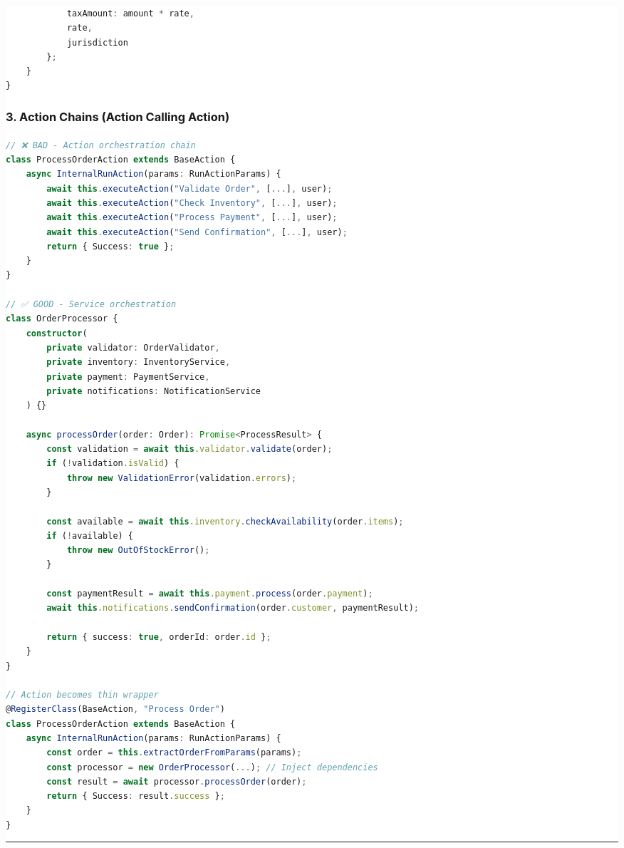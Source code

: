 ```typescript
            taxAmount: amount * rate,
            rate,
            jurisdiction
        };
    }
}
```

### 3. Action Chains (Action Calling Action)

```typescript
// ❌ BAD - Action orchestration chain
class ProcessOrderAction extends BaseAction {
    async InternalRunAction(params: RunActionParams) {
        await this.executeAction("Validate Order", [...], user);
        await this.executeAction("Check Inventory", [...], user);
        await this.executeAction("Process Payment", [...], user);
        await this.executeAction("Send Confirmation", [...], user);
        return { Success: true };
    }
}

// ✅ GOOD - Service orchestration
class OrderProcessor {
    constructor(
        private validator: OrderValidator,
        private inventory: InventoryService,
        private payment: PaymentService,
        private notifications: NotificationService
    ) {}

    async processOrder(order: Order): Promise<ProcessResult> {
        const validation = await this.validator.validate(order);
        if (!validation.isValid) {
            throw new ValidationError(validation.errors);
        }

        const available = await this.inventory.checkAvailability(order.items);
        if (!available) {
            throw new OutOfStockError();
        }

        const paymentResult = await this.payment.process(order.payment);
        await this.notifications.sendConfirmation(order.customer, paymentResult);

        return { success: true, orderId: order.id };
    }
}

// Action becomes thin wrapper
@RegisterClass(BaseAction, "Process Order")
class ProcessOrderAction extends BaseAction {
    async InternalRunAction(params: RunActionParams) {
        const order = this.extractOrderFromParams(params);
        const processor = new OrderProcessor(...); // Inject dependencies
        const result = await processor.processOrder(order);
        return { Success: result.success };
    }
}
```

---
